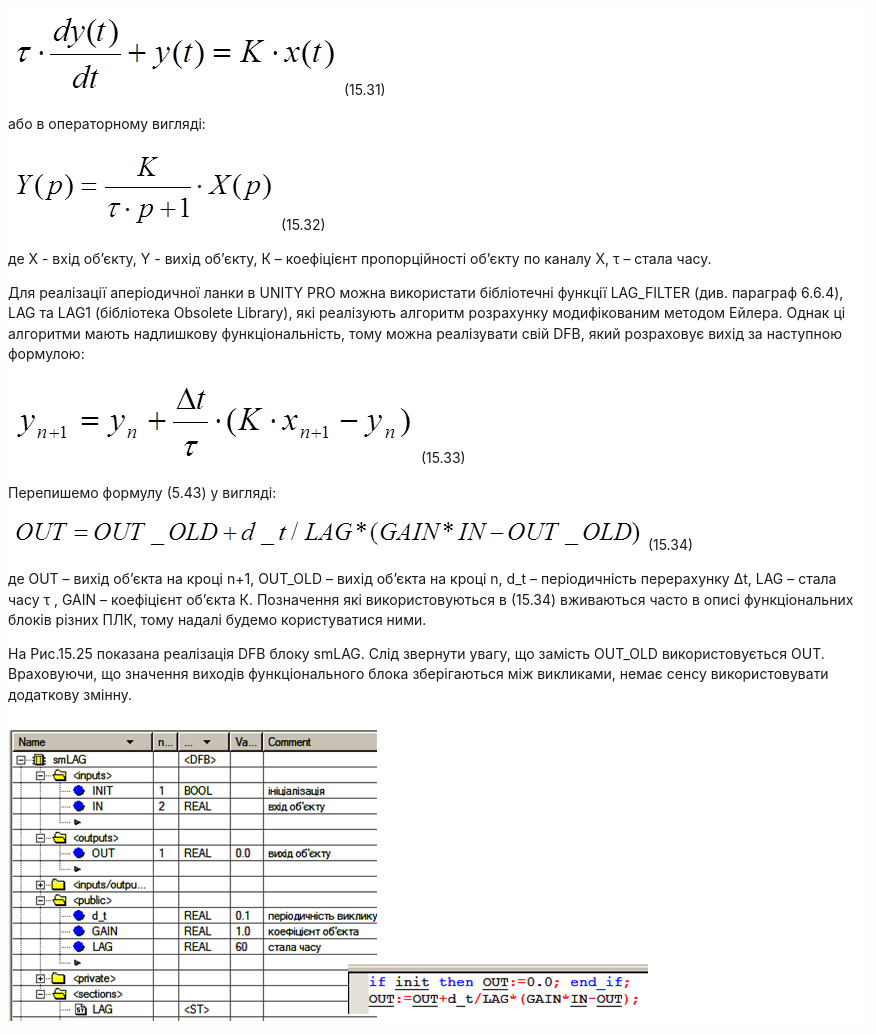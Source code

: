 ​                 ![](media4/f4_31.png)                 (15.31)

або в операторному вигляді:

​                   ![](media4/f4_32.png)                     (15.32)

де X - вхід об’єкту, Y - вихід об’єкту, К – коефіцієнт пропорційності об’єкту по каналу X, τ – стала часу.

Для реалізації аперіодичної ланки в UNITY PRO можна використати бібліотечні функції LAG_FILTER (див. параграф 6.6.4), LAG та LAG1 (бібліотека Obsolete Library), які реалізують алгоритм розрахунку модифікованим методом Ейлера. Однак ці алгоритми мають надлишкову функціональність, тому можна реалізувати свій DFB, який розраховує вихід за наступною формулою: 

​           ![](media4/f4_33.png)                  (15.33)

Перепишемо формулу (5.43) у вигляді:

​      ![](media4/f4_34.png)        (15.34)

де OUT – вихід об’єкта на кроці n+1, OUT_OLD – вихід об’єкта на кроці n, d_t – періодичність перерахунку Δt, LAG – стала часу τ , GAIN – коефіцієнт об’єкта К. Позначення які використовуються в (15.34) вживаються часто в описі функціональних блоків різних ПЛК, тому надалі будемо користуватися ними.

На Рис.15.25 показана реалізація DFB блоку smLAG. Слід звернути увагу, що замість OUT_OLD використовується OUT. Враховуючи, що значення виходів функціонального блока зберігаються між викликами, немає сенсу використовувати додаткову змінну.  

![img](media4/4_25.png)
